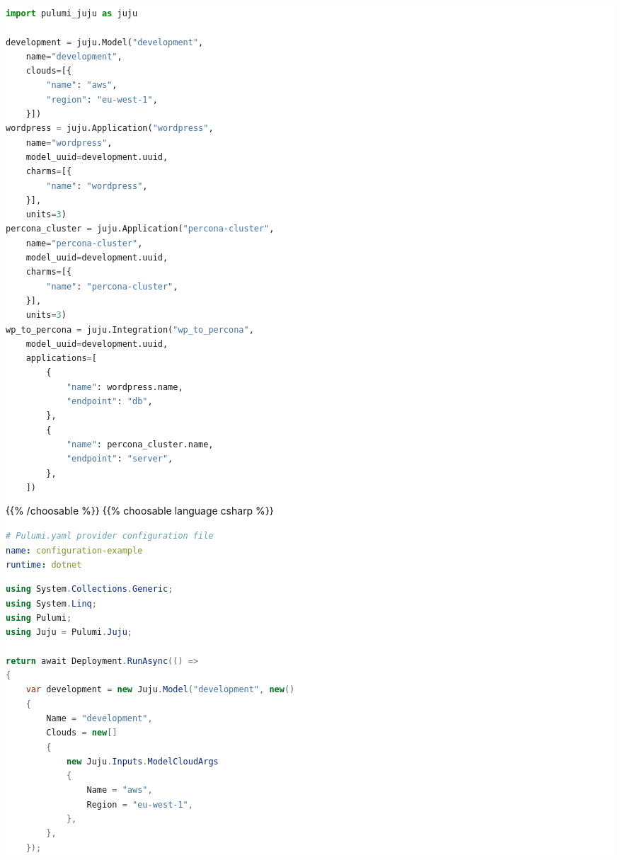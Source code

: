 ```python
import pulumi_juju as juju

development = juju.Model("development",
    name="development",
    clouds=[{
        "name": "aws",
        "region": "eu-west-1",
    }])
wordpress = juju.Application("wordpress",
    name="wordpress",
    model_uuid=development.uuid,
    charms=[{
        "name": "wordpress",
    }],
    units=3)
percona_cluster = juju.Application("percona-cluster",
    name="percona-cluster",
    model_uuid=development.uuid,
    charms=[{
        "name": "percona-cluster",
    }],
    units=3)
wp_to_percona = juju.Integration("wp_to_percona",
    model_uuid=development.uuid,
    applications=[
        {
            "name": wordpress.name,
            "endpoint": "db",
        },
        {
            "name": percona_cluster.name,
            "endpoint": "server",
        },
    ])
```
{{% /choosable %}}
{{% choosable language csharp %}}
```yaml
# Pulumi.yaml provider configuration file
name: configuration-example
runtime: dotnet

```
```csharp
using System.Collections.Generic;
using System.Linq;
using Pulumi;
using Juju = Pulumi.Juju;

return await Deployment.RunAsync(() =>
{
    var development = new Juju.Model("development", new()
    {
        Name = "development",
        Clouds = new[]
        {
            new Juju.Inputs.ModelCloudArgs
            {
                Name = "aws",
                Region = "eu-west-1",
            },
        },
    });

```
